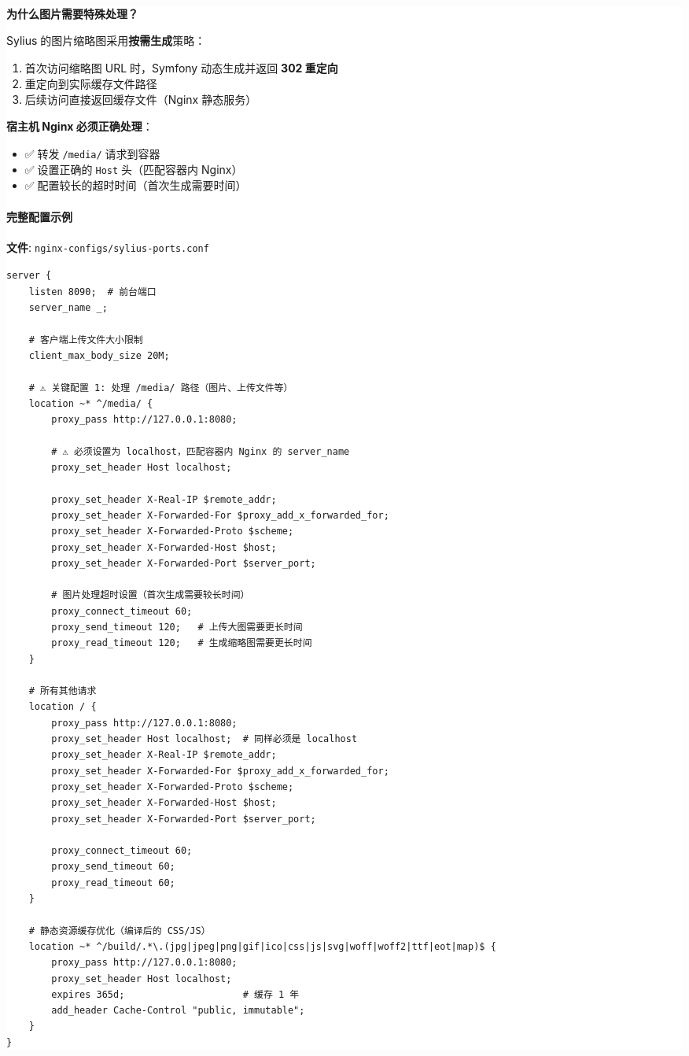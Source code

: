 **为什么图片需要特殊处理？**

Sylius 的图片缩略图采用**按需生成**策略：
1. 首次访问缩略图 URL 时，Symfony 动态生成并返回 **302 重定向**
2. 重定向到实际缓存文件路径
3. 后续访问直接返回缓存文件（Nginx 静态服务）

**宿主机 Nginx 必须正确处理**：
- ✅ 转发 `/media/` 请求到容器
- ✅ 设置正确的 `Host` 头（匹配容器内 Nginx）
- ✅ 配置较长的超时时间（首次生成需要时间）

#### 完整配置示例

**文件**: `nginx-configs/sylius-ports.conf`

```nginx
server {
    listen 8090;  # 前台端口
    server_name _;

    # 客户端上传文件大小限制
    client_max_body_size 20M;

    # ⚠️ 关键配置 1: 处理 /media/ 路径（图片、上传文件等）
    location ~* ^/media/ {
        proxy_pass http://127.0.0.1:8080;

        # ⚠️ 必须设置为 localhost，匹配容器内 Nginx 的 server_name
        proxy_set_header Host localhost;

        proxy_set_header X-Real-IP $remote_addr;
        proxy_set_header X-Forwarded-For $proxy_add_x_forwarded_for;
        proxy_set_header X-Forwarded-Proto $scheme;
        proxy_set_header X-Forwarded-Host $host;
        proxy_set_header X-Forwarded-Port $server_port;

        # 图片处理超时设置（首次生成需要较长时间）
        proxy_connect_timeout 60;
        proxy_send_timeout 120;   # 上传大图需要更长时间
        proxy_read_timeout 120;   # 生成缩略图需要更长时间
    }

    # 所有其他请求
    location / {
        proxy_pass http://127.0.0.1:8080;
        proxy_set_header Host localhost;  # 同样必须是 localhost
        proxy_set_header X-Real-IP $remote_addr;
        proxy_set_header X-Forwarded-For $proxy_add_x_forwarded_for;
        proxy_set_header X-Forwarded-Proto $scheme;
        proxy_set_header X-Forwarded-Host $host;
        proxy_set_header X-Forwarded-Port $server_port;

        proxy_connect_timeout 60;
        proxy_send_timeout 60;
        proxy_read_timeout 60;
    }

    # 静态资源缓存优化（编译后的 CSS/JS）
    location ~* ^/build/.*\.(jpg|jpeg|png|gif|ico|css|js|svg|woff|woff2|ttf|eot|map)$ {
        proxy_pass http://127.0.0.1:8080;
        proxy_set_header Host localhost;
        expires 365d;                     # 缓存 1 年
        add_header Cache-Control "public, immutable";
    }
}
```